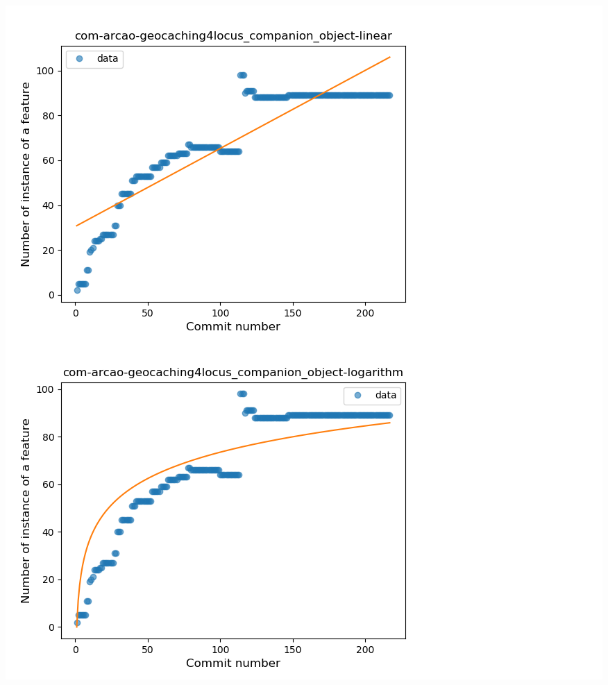 ![com-arcao-geocaching4locus T1](../plots/com-arcao-geocaching4locus_companion_object_T1.png)
![com-arcao-geocaching4locus T6](../plots/com-arcao-geocaching4locus_companion_object_T6.png)